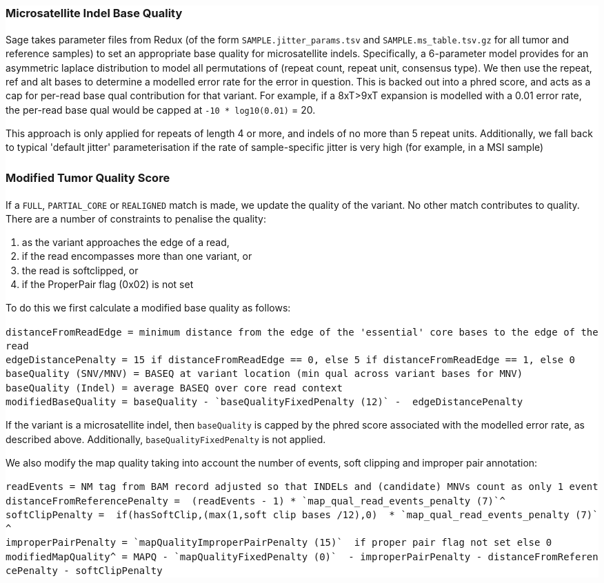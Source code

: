 ### Microsatellite Indel Base Quality

Sage takes parameter files from Redux (of the form `SAMPLE.jitter_params.tsv` and `SAMPLE.ms_table.tsv.gz` for all tumor and reference samples) to set an appropriate base quality for microsatellite indels. Specifically, a 6-parameter model provides for an asymmetric laplace distribution to model all permutations of (repeat count, repeat unit, consensus type). We then use the repeat, ref and alt bases to determine a modelled error rate for the error in question. This is backed out into a phred score, and acts as a cap for per-read base qual contribution for that variant. For example, if a 8xT>9xT expansion is modelled with a 0.01 error rate, the per-read base qual would be capped at `-10 * log10(0.01)` = 20.

This approach is only applied for repeats of length 4 or more, and indels of no more than 5 repeat units. Additionally, we fall back to typical 'default jitter' parameterisation if the rate of sample-specific jitter is very high (for example, in a MSI sample)

### Modified Tumor Quality Score

If a `FULL`, `PARTIAL_CORE` or `REALIGNED` match is made, we update the quality of the variant. 
No other match contributes to quality.  
There are a number of constraints to penalise the quality:
  1. as the variant approaches the edge of a read,
  2. if the read encompasses more than one variant, or
  3. the read is softclipped, or
  4. if the ProperPair flag (0x02) is not set 

To do this we first calculate a modified base quality as follows:

<pre>
distanceFromReadEdge = minimum distance from the edge of the 'essential' core bases to the edge of the read  
edgeDistancePenalty = 15 if distanceFromReadEdge == 0, else 5 if distanceFromReadEdge == 1, else 0
baseQuality (SNV/MNV) = BASEQ at variant location (min qual across variant bases for MNV)
baseQuality (Indel) = average BASEQ over core read context
modifiedBaseQuality = baseQuality - `baseQualityFixedPenalty (12)` -  edgeDistancePenalty
</pre>

If the variant is a microsatellite indel, then `baseQuality` is capped by the phred score associated with the modelled error rate, as described above. Additionally, `baseQualityFixedPenalty` is not applied. 

We also modify the map quality taking into account the number of events, soft clipping and improper pair annotation:

<pre>
readEvents = NM tag from BAM record adjusted so that INDELs and (candidate) MNVs count as only 1 event
distanceFromReferencePenalty =  (readEvents - 1) * `map_qual_read_events_penalty (7)`^ 
softClipPenalty =  if(hasSoftClip,(max(1,soft clip bases /12),0)  * `map_qual_read_events_penalty (7)`^    
improperPairPenalty = `mapQualityImproperPairPenalty (15)`  if proper pair flag not set else 0  
modifiedMapQuality^ = MAPQ - `mapQualityFixedPenalty (0)`  - improperPairPenalty - distanceFromReferencePenalty - softClipPenalty 
</pre>
